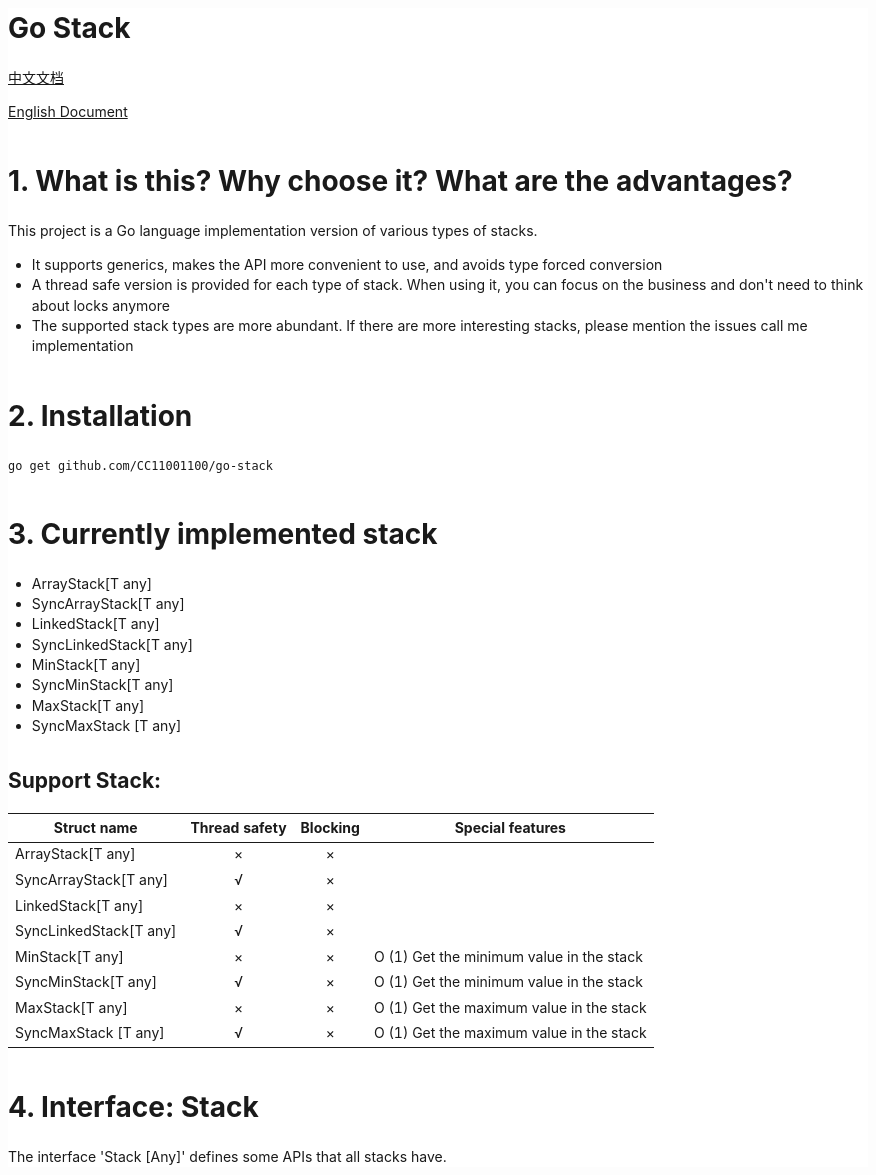 # Go Stack



[中文文档](./README.md)

[English Document](./README_en.md)



# 1. What is this? Why choose it? What are the advantages?
This project is a Go language implementation version of various types of stacks.

- It supports generics, makes the API more convenient to use, and avoids type forced conversion
- A thread safe version is provided for each type of stack. When using it, you can focus on the business and don't need to think about locks anymore
- The supported stack types are more abundant. If there are more interesting stacks, please mention the issues call me implementation

# 2. Installation

```bash
go get github.com/CC11001100/go-stack
```
# 3. Currently implemented stack

- ArrayStack[T any]
- SyncArrayStack[T any]
- LinkedStack[T any]
- SyncLinkedStack[T any]
- MinStack[T any]
- SyncMinStack[T any]
- MaxStack[T any]
- SyncMaxStack [T any]
  
## Support Stack: 

|Struct name | Thread safety | Blocking | Special features|
| ---------------------- | :--------: | :----: | ------------------ |
| ArrayStack[T any]      |      ×      |   ×    |                    |
| SyncArrayStack[T any]  |     √      |    ×    |                    |
| LinkedStack[T any]     |      ×      |   ×    |                    |
| SyncLinkedStack[T any] |     √      |    ×    |                    |
| MinStack[T any]        |      ×      |   ×    |  O (1) Get the minimum value in the stack|
| SyncMinStack[T any]    |     √      |    ×    |  O (1) Get the minimum value in the stack|
| MaxStack[T any]        |      ×      |   ×    |  O (1) Get the maximum value in the stack|
| SyncMaxStack [T any]   |     √      |    ×    |  O (1) Get the maximum value in the stack|
# 4. Interface: Stack
  The interface 'Stack [Any]' defines some APIs that all stacks have.
